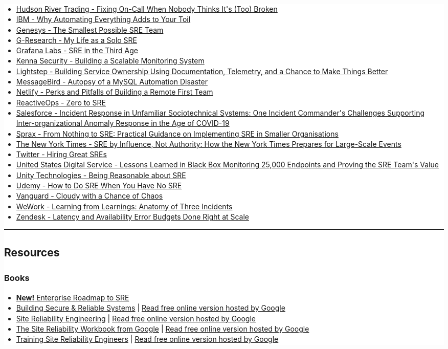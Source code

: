* [Hudson River Trading - Fixing On-Call When Nobody Thinks It's (Too) Broken](https://www.usenix.org/conference/srecon19americas/presentation/lykke)
* [IBM - Why Automating Everything Adds to Your Toil](https://www.usenix.org/conference/srecon19emea/presentation/thorne)
* [Genesys - The Smallest Possible SRE Team](https://www.usenix.org/conference/srecon20americas/presentation/thomas)
* [G-Research - My Life as a Solo SRE](https://www.usenix.org/conference/srecon19emea/presentation/murphy)
* [Grafana Labs - SRE in the Third Age](https://www.usenix.org/conference/srecon19emea/presentation/rabenstein)
* [Kenna Security - Building a Scalable Monitoring System](https://www.usenix.org/conference/srecon19emea/presentation/struve)
* [Lightstep - Building Service Ownership Using Documentation, Telemetry, and a Chance to Make Things Better](https://www.usenix.org/conference/srecon20americas/presentation/spoonhower)
* [MessageBird - Autopsy of a MySQL Automation Disaster](https://www.usenix.org/conference/srecon19emea/presentation/gagne)
* [Netlify - Perks and Pitfalls of Building a Remote First Team](https://www.usenix.org/conference/srecon19emea/presentation/neal)
* [ReactiveOps - Zero to SRE](https://www.usenix.org/conference/srecon19americas/presentation/schlesinger)
* [Salesforce - Incident Response in Unfamiliar Sociotechnical Systems: One Incident Commander's Challenges Supporting Inter-organizational Anomaly Response in the Age of COVID-19](https://www.usenix.org/conference/srecon20americas/presentation/collins)
* [Sprax - From Nothing to SRE: Practical Guidance on Implementing SRE in Smaller Organisations](https://www.usenix.org/conference/srecon19emea/presentation/huxtable)
* [The  New York Times - SRE by Influence, Not Authority: How the New York Times Prepares for Large-Scale Events](https://www.usenix.org/conference/srecon19emea/presentation/wan)
* [Twitter - Hiring Great SREs](https://www.usenix.org/conference/srecon19emea/presentation/rutkin)
* [United States Digital Service - Lessons Learned in Black Box Monitoring 25,000 Endpoints and Proving the SRE Team's Value](https://www.usenix.org/conference/srecon19americas/presentation/wieczorek)
* [Unity Technologies - Being Reasonable about SRE](https://www.usenix.org/conference/srecon19emea/presentation/urbanec)
* [Udemy - How to Do SRE When You Have No SRE](https://www.usenix.org/conference/srecon19emea/presentation/ocallaghan)
* [Vanguard - Cloudy with a Chance of Chaos](https://www.usenix.org/conference/srecon20americas/presentation/yakomin)
* [WeWork - Learning from Learnings: Anatomy of Three Incidents](https://www.usenix.org/conference/srecon19americas/presentation/shoup)
* [Zendesk - Latency and Availability Error Budgets Done Right at Scale](https://www.usenix.org/conference/srecon20americas/presentation/moyer)

---

## Resources

### Books

* [__New!__ Enterprise Roadmap to SRE](https://learning.oreilly.com/library/view/enterprise-roadmap-to/9781098117740/)
* [Building Secure & Reliable Systems](https://www.oreilly.com/library/view/building-secure-and/9781492083115/) | [Read free online version hosted by Google](https://static.googleusercontent.com/media/sre.google/en//static/pdf/building_secure_and_reliable_systems.pdf)
* [Site Reliability Engineering](https://www.oreilly.com/library/view/site-reliability-engineering/9781491929117/) | [Read free online version hosted by Google](https://sre.google/sre-book/table-of-contents/)
* [The Site Reliability Workbook from Google](https://www.oreilly.com/library/view/the-site-reliability/9781492029496/) | [Read free online version hosted by Google](https://sre.google/workbook/table-of-contents/)
* [Training Site Reliability Engineers](https://www.oreilly.com/library/view/training-site-reliability/9781492076018/) | [Read free online version hosted by Google](https://github.com/google/googlesre/blob/main/publications/Training_Site_Reliability_Engineers.pdf)